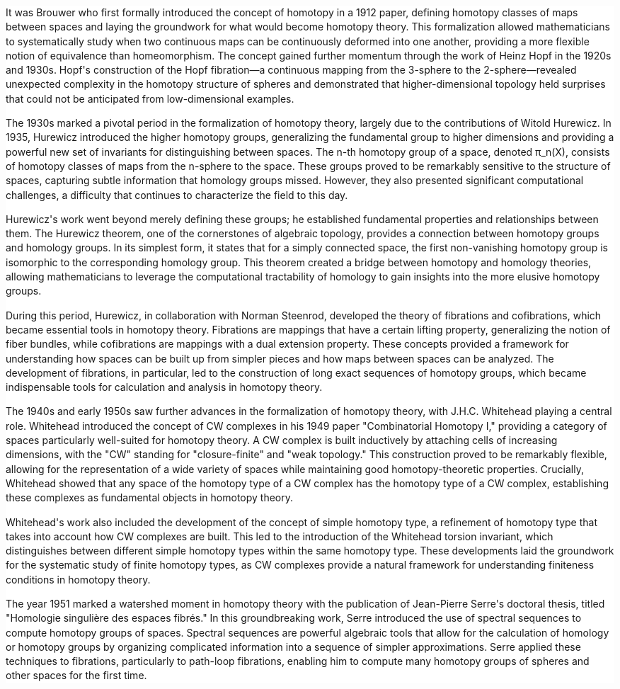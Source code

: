 It was Brouwer who first formally introduced the concept of homotopy in a 1912 paper, defining homotopy classes of maps between spaces and laying the groundwork for what would become homotopy theory. This formalization allowed mathematicians to systematically study when two continuous maps can be continuously deformed into one another, providing a more flexible notion of equivalence than homeomorphism. The concept gained further momentum through the work of Heinz Hopf in the 1920s and 1930s. Hopf's construction of the Hopf fibration—a continuous mapping from the 3-sphere to the 2-sphere—revealed unexpected complexity in the homotopy structure of spheres and demonstrated that higher-dimensional topology held surprises that could not be anticipated from low-dimensional examples.

The 1930s marked a pivotal period in the formalization of homotopy theory, largely due to the contributions of Witold Hurewicz. In 1935, Hurewicz introduced the higher homotopy groups, generalizing the fundamental group to higher dimensions and providing a powerful new set of invariants for distinguishing between spaces. The n-th homotopy group of a space, denoted π_n(X), consists of homotopy classes of maps from the n-sphere to the space. These groups proved to be remarkably sensitive to the structure of spaces, capturing subtle information that homology groups missed. However, they also presented significant computational challenges, a difficulty that continues to characterize the field to this day.

Hurewicz's work went beyond merely defining these groups; he established fundamental properties and relationships between them. The Hurewicz theorem, one of the cornerstones of algebraic topology, provides a connection between homotopy groups and homology groups. In its simplest form, it states that for a simply connected space, the first non-vanishing homotopy group is isomorphic to the corresponding homology group. This theorem created a bridge between homotopy and homology theories, allowing mathematicians to leverage the computational tractability of homology to gain insights into the more elusive homotopy groups.

During this period, Hurewicz, in collaboration with Norman Steenrod, developed the theory of fibrations and cofibrations, which became essential tools in homotopy theory. Fibrations are mappings that have a certain lifting property, generalizing the notion of fiber bundles, while cofibrations are mappings with a dual extension property. These concepts provided a framework for understanding how spaces can be built up from simpler pieces and how maps between spaces can be analyzed. The development of fibrations, in particular, led to the construction of long exact sequences of homotopy groups, which became indispensable tools for calculation and analysis in homotopy theory.

The 1940s and early 1950s saw further advances in the formalization of homotopy theory, with J.H.C. Whitehead playing a central role. Whitehead introduced the concept of CW complexes in his 1949 paper "Combinatorial Homotopy I," providing a category of spaces particularly well-suited for homotopy theory. A CW complex is built inductively by attaching cells of increasing dimensions, with the "CW" standing for "closure-finite" and "weak topology." This construction proved to be remarkably flexible, allowing for the representation of a wide variety of spaces while maintaining good homotopy-theoretic properties. Crucially, Whitehead showed that any space of the homotopy type of a CW complex has the homotopy type of a CW complex, establishing these complexes as fundamental objects in homotopy theory.

Whitehead's work also included the development of the concept of simple homotopy type, a refinement of homotopy type that takes into account how CW complexes are built. This led to the introduction of the Whitehead torsion invariant, which distinguishes between different simple homotopy types within the same homotopy type. These developments laid the groundwork for the systematic study of finite homotopy types, as CW complexes provide a natural framework for understanding finiteness conditions in homotopy theory.

The year 1951 marked a watershed moment in homotopy theory with the publication of Jean-Pierre Serre's doctoral thesis, titled "Homologie singulière des espaces fibrés." In this groundbreaking work, Serre introduced the use of spectral sequences to compute homotopy groups of spaces. Spectral sequences are powerful algebraic tools that allow for the calculation of homology or homotopy groups by organizing complicated information into a sequence of simpler approximations. Serre applied these techniques to fibrations, particularly to path-loop fibrations, enabling him to compute many homotopy groups of spheres and other spaces for the first time.
